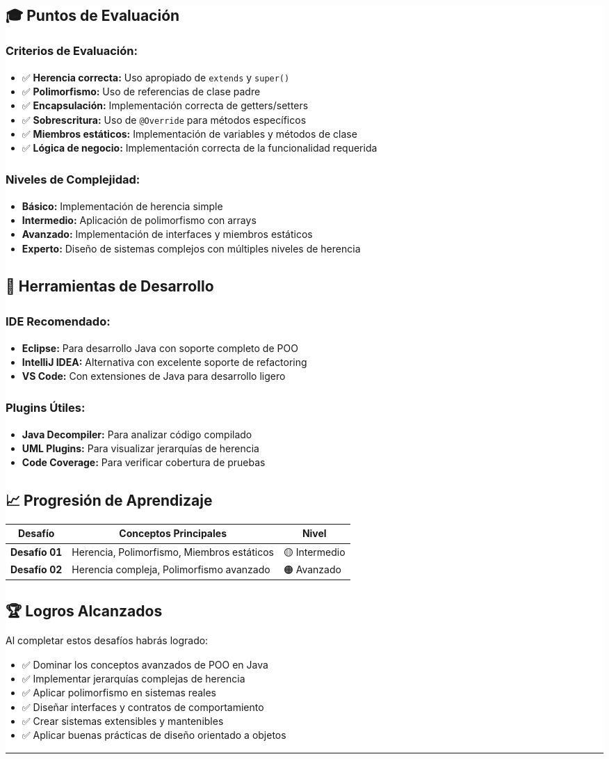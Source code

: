 ## 🎓 Puntos de Evaluación

### Criterios de Evaluación:
- ✅ **Herencia correcta:** Uso apropiado de `extends` y `super()`
- ✅ **Polimorfismo:** Uso de referencias de clase padre
- ✅ **Encapsulación:** Implementación correcta de getters/setters
- ✅ **Sobrescritura:** Uso de `@Override` para métodos específicos
- ✅ **Miembros estáticos:** Implementación de variables y métodos de clase
- ✅ **Lógica de negocio:** Implementación correcta de la funcionalidad requerida

### Niveles de Complejidad:
- **Básico:** Implementación de herencia simple
- **Intermedio:** Aplicación de polimorfismo con arrays
- **Avanzado:** Implementación de interfaces y miembros estáticos
- **Experto:** Diseño de sistemas complejos con múltiples niveles de herencia

## 🔧 Herramientas de Desarrollo

### IDE Recomendado:
- **Eclipse:** Para desarrollo Java con soporte completo de POO
- **IntelliJ IDEA:** Alternativa con excelente soporte de refactoring
- **VS Code:** Con extensiones de Java para desarrollo ligero

### Plugins Útiles:
- **Java Decompiler:** Para analizar código compilado
- **UML Plugins:** Para visualizar jerarquías de herencia
- **Code Coverage:** Para verificar cobertura de pruebas

## 📈 Progresión de Aprendizaje

| Desafío | Conceptos Principales | Nivel |
|---------|----------------------|-------|
| **Desafío 01** | Herencia, Polimorfismo, Miembros estáticos | 🟡 Intermedio |
| **Desafío 02** | Herencia compleja, Polimorfismo avanzado | 🟠 Avanzado |

## 🏆 Logros Alcanzados

Al completar estos desafíos habrás logrado:
- ✅ Dominar los conceptos avanzados de POO en Java
- ✅ Implementar jerarquías complejas de herencia
- ✅ Aplicar polimorfismo en sistemas reales
- ✅ Diseñar interfaces y contratos de comportamiento
- ✅ Crear sistemas extensibles y mantenibles
- ✅ Aplicar buenas prácticas de diseño orientado a objetos

---
